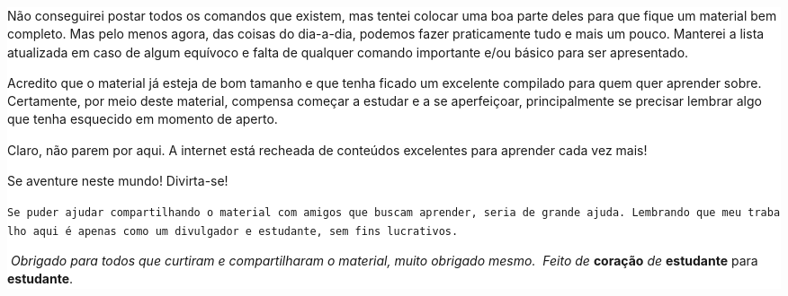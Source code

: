 Não conseguirei postar todos os comandos que existem, mas tentei colocar uma boa parte deles para que fique um material bem completo.
Mas pelo menos agora, das coisas do dia-a-dia, podemos fazer praticamente tudo e mais um pouco.
Manterei a lista atualizada em caso de algum equívoco e falta de qualquer comando importante e/ou básico para ser apresentado.

Acredito que o material já esteja de bom tamanho e que tenha ficado um excelente compilado para quem quer aprender sobre. Certamente, por meio deste material, compensa começar a estudar e a se aperfeiçoar, principalmente se precisar lembrar algo que tenha esquecido em momento de aperto. 

Claro, não parem por aqui. A internet está recheada de conteúdos excelentes para aprender cada vez mais!     

Se aventure neste mundo!  Divirta-se!

    Se puder ajudar compartilhando o material com amigos que buscam aprender, seria de grande ajuda. Lembrando que meu trabalho aqui é apenas como um divulgador e estudante, sem fins lucrativos.

​    *Obrigado para todos que curtiram e compartilharam o material, muito obrigado mesmo.*
​                                     *Feito de* **coração** *de* **estudante** para **estudante**.
